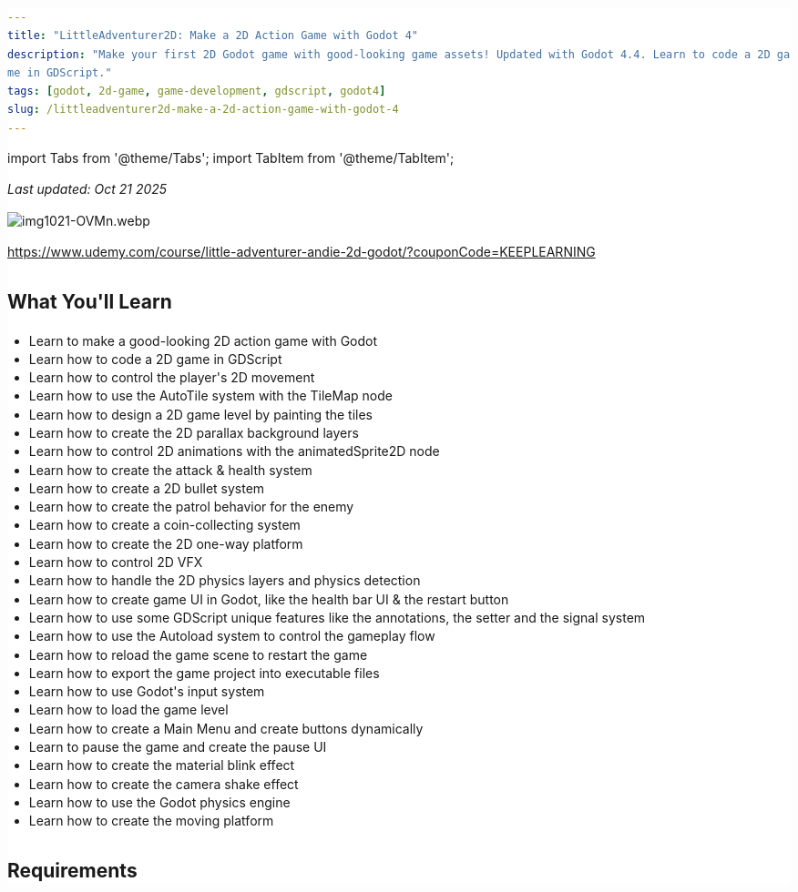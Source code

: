 ```yaml
---
title: "LittleAdventurer2D: Make a 2D Action Game with Godot 4"
description: "Make your first 2D Godot game with good-looking game assets! Updated with Godot 4.4. Learn to code a 2D game in GDScript."
tags: [godot, 2d-game, game-development, gdscript, godot4]
slug: /littleadventurer2d-make-a-2d-action-game-with-godot-4
---
```


import Tabs from '@theme/Tabs';
import TabItem from '@theme/TabItem';

_Last updated: Oct 21 2025_

![img1021-OVMn.webp](https://list.ucards.store/d/img/img1021-OVMn.webp)

https://www.udemy.com/course/little-adventurer-andie-2d-godot/?couponCode=KEEPLEARNING

## What You'll Learn

- Learn to make a good-looking 2D action game with Godot
- Learn how to code a 2D game in GDScript
- Learn how to control the player's 2D movement
- Learn how to use the AutoTile system with the TileMap node
- Learn how to design a 2D game level by painting the tiles
- Learn how to create the 2D parallax background layers
- Learn how to control 2D animations with the animatedSprite2D node
- Learn how to create the attack & health system
- Learn how to create a 2D bullet system
- Learn how to create the patrol behavior for the enemy
- Learn how to create a coin-collecting system
- Learn how to create the 2D one-way platform
- Learn how to control 2D VFX
- Learn how to handle the 2D physics layers and physics detection
- Learn how to create game UI in Godot, like the health bar UI & the restart button
- Learn how to use some GDScript unique features like the annotations, the setter and the signal system
- Learn how to use the Autoload system to control the gameplay flow
- Learn how to reload the game scene to restart the game
- Learn how to export the game project into executable files
- Learn how to use Godot's input system
- Learn how to load the game level
- Learn how to create a Main Menu and create buttons dynamically
- Learn to pause the game and create the pause UI
- Learn how to create the material blink effect
- Learn how to create the camera shake effect
- Learn how to use the Godot physics engine
- Learn how to create the moving platform

## Requirements
